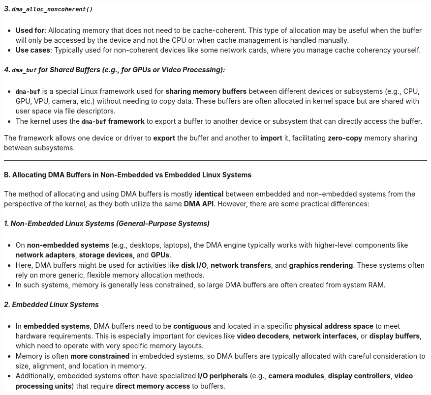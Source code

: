    ```c
   ```

##### 3. **`dma_alloc_noncoherent()`**
   - **Used for**: Allocating memory that does not need to be cache-coherent. This type of allocation may 
   be useful when the buffer will only be accessed by the device and not the CPU or when cache management 
   is handled manually.
   - **Use cases**: Typically used for non-coherent devices like some network cards, where you manage cache 
   coherency yourself.

##### 4. **`dma_buf` for Shared Buffers (e.g., for GPUs or Video Processing)**:
   - **`dma-buf`** is a special Linux framework used for **sharing memory buffers** between different 
   devices or subsystems (e.g., CPU, GPU, VPU, camera, etc.) without needing to copy data. 
   These buffers are often allocated in kernel space but are shared with user space via file descriptors.
   - The kernel uses the **`dma-buf` framework** to export a buffer to another device or subsystem that can
   directly access the buffer.

   The framework allows one device or driver to **export** the buffer and another to **import** it, 
   facilitating **zero-copy** memory sharing between subsystems.

---

#### B. **Allocating DMA Buffers in Non-Embedded vs Embedded Linux Systems**

The method of allocating and using DMA buffers is mostly **identical** between embedded and non-embedded 
systems from the perspective of the kernel, as they both utilize the same **DMA API**. However, there are 
some practical differences:

##### 1. **Non-Embedded Linux Systems (General-Purpose Systems)**
   - On **non-embedded systems** (e.g., desktops, laptops), the DMA engine typically works with higher-level
   components like **network adapters**, **storage devices**, and **GPUs**.
   - Here, DMA buffers might be used for activities like **disk I/O**, **network transfers**, and 
   **graphics rendering**. These systems often rely on more generic, flexible memory allocation methods.
   - In such systems, memory is generally less constrained, so large DMA buffers are often created from 
   system RAM.

##### 2. **Embedded Linux Systems**
   - In **embedded systems**, DMA buffers need to be **contiguous** and located in a specific 
   **physical address space** to meet hardware requirements. 
   This is especially important for devices like **video decoders**, **network interfaces**, 
   or **display buffers**, which need to operate with very specific memory layouts.
   - Memory is often **more constrained** in embedded systems, so DMA buffers are typically allocated with 
   careful consideration to size, alignment, and location in memory.
   - Additionally, embedded systems often have specialized **I/O peripherals** (e.g., **camera modules**, 
   **display controllers**, **video processing units**) that require **direct memory access** to buffers.
